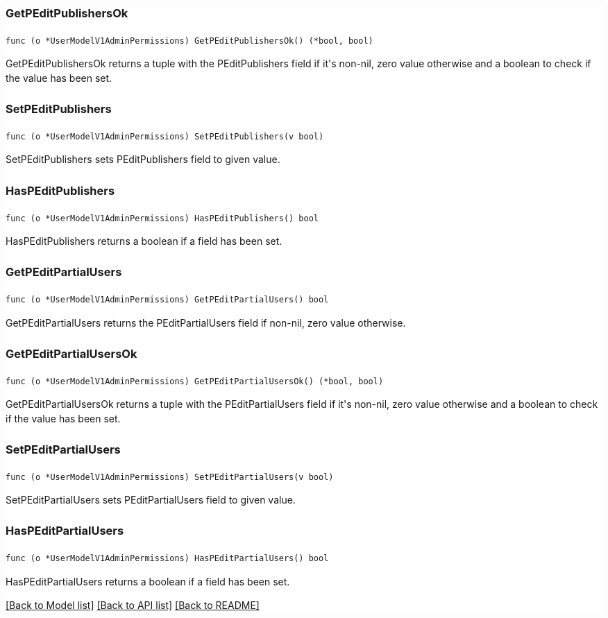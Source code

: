 ### GetPEditPublishersOk

`func (o *UserModelV1AdminPermissions) GetPEditPublishersOk() (*bool, bool)`

GetPEditPublishersOk returns a tuple with the PEditPublishers field if it's non-nil, zero value otherwise
and a boolean to check if the value has been set.

### SetPEditPublishers

`func (o *UserModelV1AdminPermissions) SetPEditPublishers(v bool)`

SetPEditPublishers sets PEditPublishers field to given value.

### HasPEditPublishers

`func (o *UserModelV1AdminPermissions) HasPEditPublishers() bool`

HasPEditPublishers returns a boolean if a field has been set.

### GetPEditPartialUsers

`func (o *UserModelV1AdminPermissions) GetPEditPartialUsers() bool`

GetPEditPartialUsers returns the PEditPartialUsers field if non-nil, zero value otherwise.

### GetPEditPartialUsersOk

`func (o *UserModelV1AdminPermissions) GetPEditPartialUsersOk() (*bool, bool)`

GetPEditPartialUsersOk returns a tuple with the PEditPartialUsers field if it's non-nil, zero value otherwise
and a boolean to check if the value has been set.

### SetPEditPartialUsers

`func (o *UserModelV1AdminPermissions) SetPEditPartialUsers(v bool)`

SetPEditPartialUsers sets PEditPartialUsers field to given value.

### HasPEditPartialUsers

`func (o *UserModelV1AdminPermissions) HasPEditPartialUsers() bool`

HasPEditPartialUsers returns a boolean if a field has been set.


[[Back to Model list]](../README.md#documentation-for-models) [[Back to API list]](../README.md#documentation-for-api-endpoints) [[Back to README]](../README.md)


